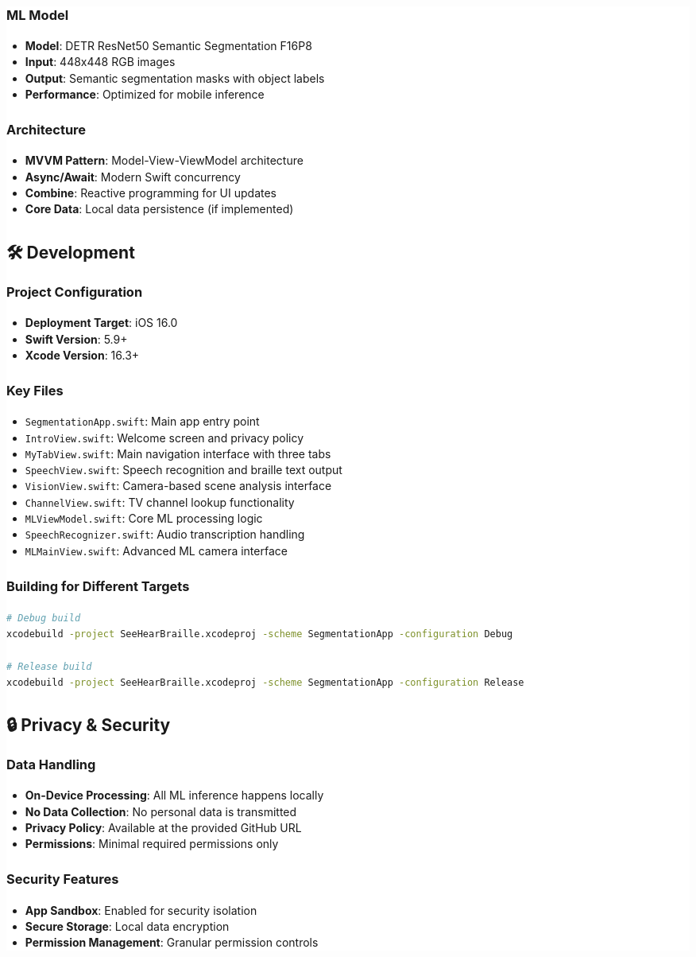 ### ML Model
- **Model**: DETR ResNet50 Semantic Segmentation F16P8
- **Input**: 448x448 RGB images
- **Output**: Semantic segmentation masks with object labels
- **Performance**: Optimized for mobile inference

### Architecture
- **MVVM Pattern**: Model-View-ViewModel architecture
- **Async/Await**: Modern Swift concurrency
- **Combine**: Reactive programming for UI updates
- **Core Data**: Local data persistence (if implemented)

## 🛠️ Development

### Project Configuration
- **Deployment Target**: iOS 16.0
- **Swift Version**: 5.9+
- **Xcode Version**: 16.3+

### Key Files
- `SegmentationApp.swift`: Main app entry point
- `IntroView.swift`: Welcome screen and privacy policy
- `MyTabView.swift`: Main navigation interface with three tabs
- `SpeechView.swift`: Speech recognition and braille text output
- `VisionView.swift`: Camera-based scene analysis interface
- `ChannelView.swift`: TV channel lookup functionality
- `MLViewModel.swift`: Core ML processing logic
- `SpeechRecognizer.swift`: Audio transcription handling
- `MLMainView.swift`: Advanced ML camera interface

### Building for Different Targets
```bash
# Debug build
xcodebuild -project SeeHearBraille.xcodeproj -scheme SegmentationApp -configuration Debug

# Release build
xcodebuild -project SeeHearBraille.xcodeproj -scheme SegmentationApp -configuration Release
```

## 🔒 Privacy & Security

### Data Handling
- **On-Device Processing**: All ML inference happens locally
- **No Data Collection**: No personal data is transmitted
- **Privacy Policy**: Available at the provided GitHub URL
- **Permissions**: Minimal required permissions only

### Security Features
- **App Sandbox**: Enabled for security isolation
- **Secure Storage**: Local data encryption
- **Permission Management**: Granular permission controls
